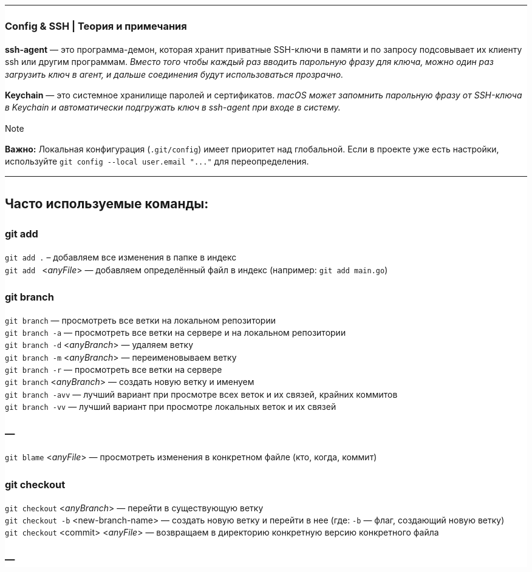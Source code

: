 ------

### Config & SSH | Теория и примечания

**ssh-agent** — это программа-демон, которая хранит приватные SSH-ключи в памяти и по запросу подсовывает их клиенту ssh или другим программам.
_Вместо того чтобы каждый раз вводить парольную фразу для ключа, можно один раз загрузить ключ в агент, и дальше соединения будут использоваться прозрачно._  

**Keychain** — это системное хранилище паролей и сертификатов.
_macOS может запомнить парольную фразу от SSH-ключа в Keychain и автоматически подгружать ключ в ssh-agent при входе в систему._  

>[!NOTE]
>**Важно:** Локальная конфигурация (`.git/config`) имеет приоритет над глобальной. Если в проекте уже есть настройки, используйте `git config --local user.email "..."` для переопределения.

------

## Часто используемые команды:  

### git add  

`git add .` – добавляем все изменения в папке в индекс  
`git add ` \<_anyFile_\> — добавляем определённый файл в индекс
(например: `git add main.go`)  


### git branch  

`git branch` — просмотреть все ветки на локальном репозитории  
`git branch -a` — просмотреть все ветки на сервере и на локальном репозитории  
`git branch -d` \<_anyBranch_> — удаляем ветку  
`git branch -m` \<_anyBranch_\> — переименовываем ветку  
`git branch -r` — просмотреть все ветки на сервере  
`git branch` \<_anyBranch_\> — создать новую ветку и именуем   
`git branch -avv` — лучший вариант при просмотре всех веток и их связей, крайних коммитов  
`git branch -vv` — лучший вариант при просмотре локальных веток и их связей  

### —

`git blame` \<_anyFile_\>  — просмотреть изменения в конкретном файле (кто, когда, коммит)  

### git checkout

`git checkout` \<_anyBranch_> — перейти в существующую ветку  
`git checkout -b` \<new-branch-name\> — создать новую ветку и перейти в нее
(где: `-b` — флаг, создающий новую ветку)  
`git checkout` \<commit\> \<_anyFile_\> — возвращаем в директорию конкретную версию конкретного файла  

### —  
